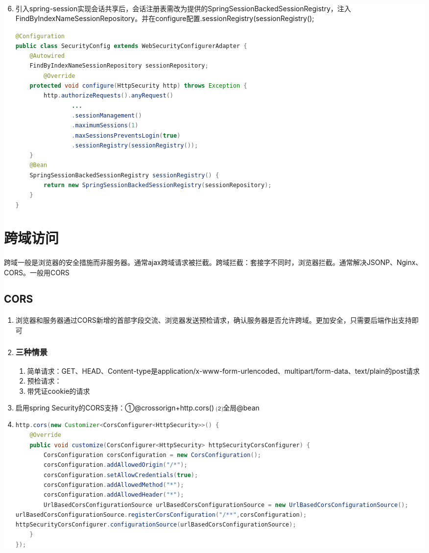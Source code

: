 6. 引入spring-session实现会话共享后，会话注册表需改为提供的SpringSessionBackedSessionRegistry，注入FindByIndexNameSessionRepository。并在configure配置.sessionRegistry(sessionRegistry();

   ```java
   @Configuration
   public class SecurityConfig extends WebSecurityConfigurerAdapter {
       @Autowired
       FindByIndexNameSessionRepository sessionRepository;
           @Override
       protected void configure(HttpSecurity http) throws Exception {
           http.authorizeRequests().anyRequest()
                   ...
                   .sessionManagement()
                   .maximumSessions(1)
                   .maxSessionsPreventsLogin(true)
                   .sessionRegistry(sessionRegistry());
       }
       @Bean
       SpringSessionBackedSessionRegistry sessionRegistry() {
           return new SpringSessionBackedSessionRegistry(sessionRepository);
       }
   }
   ```

   

# 跨域访问

跨域一般是浏览器的安全措施而非服务器。通常ajax跨域请求被拦截。跨域拦截：套接字不同时，浏览器拦截。通常解决JSONP、Nginx、CORS。一般用CORS

## CORS

1. 浏览器和服务器通过CORS新增的首部字段交流、浏览器发送预检请求，确认服务器是否允许跨域。更加安全，只需要后端作出支持即可

2. ### 三种情景

   1. 简单请求：GET、HEAD、Content-type是application/x-www-form-urlencoded、multipart/form-data、text/plain的post请求
   2. 预检请求：
   3. 带凭证cookie的请求

3. 启用spring Security的CORS支持：①@crossorign+http.cors()  ⑵全局@bean

4. ```java
   http.cors(new Customizer<CorsConfigurer<HttpSecurity>>() {
       @Override
       public void customize(CorsConfigurer<HttpSecurity> httpSecurityCorsConfigurer) {
           CorsConfiguration corsConfiguration = new CorsConfiguration();
           corsConfiguration.addAllowedOrigin("/*");
           corsConfiguration.setAllowCredentials(true);
           corsConfiguration.addAllowedMethod("*");
           corsConfiguration.addAllowedHeader("*");
           UrlBasedCorsConfigurationSource urlBasedCorsConfigurationSource = new UrlBasedCorsConfigurationSource();
   urlBasedCorsConfigurationSource.registerCorsConfiguration("/**",corsConfiguration);
   httpSecurityCorsConfigurer.configurationSource(urlBasedCorsConfigurationSource);
       }
   });
   